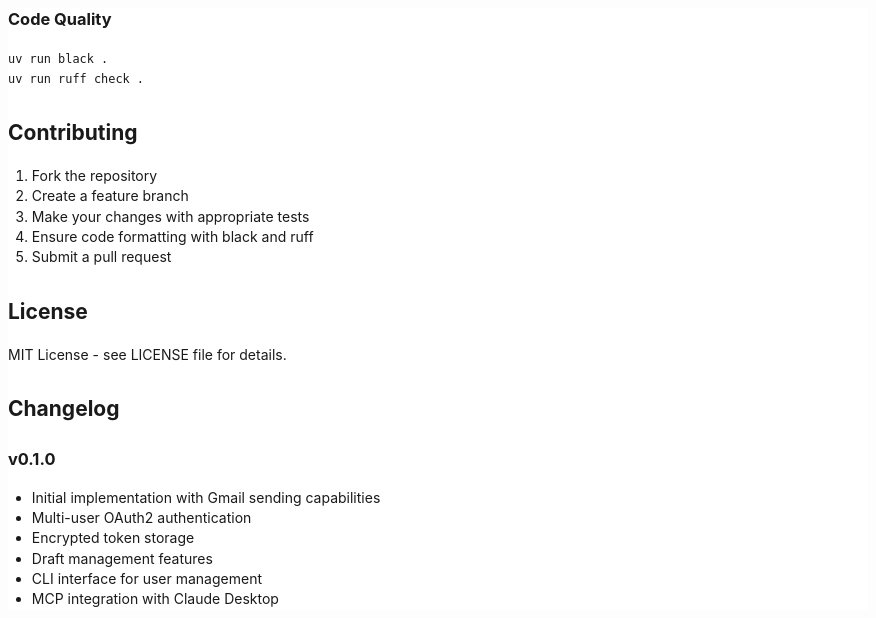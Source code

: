 ### Code Quality
```bash
uv run black .
uv run ruff check .
```

## Contributing

1. Fork the repository
2. Create a feature branch
3. Make your changes with appropriate tests
4. Ensure code formatting with black and ruff
5. Submit a pull request

## License

MIT License - see LICENSE file for details.

## Changelog

### v0.1.0
- Initial implementation with Gmail sending capabilities
- Multi-user OAuth2 authentication
- Encrypted token storage
- Draft management features
- CLI interface for user management
- MCP integration with Claude Desktop